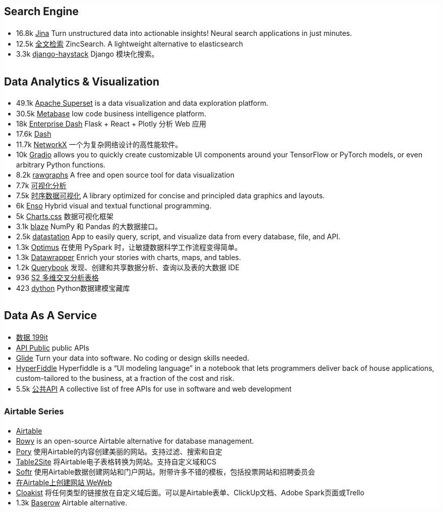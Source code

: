 ## Search Engine
- 16.8k [Jina](https://jina.ai/) Turn unstructured data into actionable insights! Neural search applications in just minutes.
- 12.5k [全文检索](https://github.com/zinclabs/zinc) ZincSearch. A lightweight alternative to elasticsearch
- 3.3k [django-haystack](https://github.com/django-haystack/django-haystack) Django 模块化搜索。

## Data Analytics & Visualization
- 49.1k [Apache Superset](https://github.com/apache/superset) is a data visualization and data exploration platform.
- 30.5k [Metabase](https://github.com/metabase/metabase) low code business intelligence platform.
- 18k   [Enterprise Dash](https://plot.ly/products/dash/) Flask + React + Plotly 分析 Web 应用
- 17.6k [Dash](https://github.com/plotly/dash)
- 11.7k [NetworkX](https://networkx.github.io/) 一个为复杂网络设计的高性能软件。
- 10k  [Gradio](https://www.gradio.app/) allows you to quickly create customizable UI components around your TensorFlow or PyTorch models, or even arbitrary Python functions.
- 8.2k [rawgraphs](https://www.rawgraphs.io/) A free and open source tool for data visualization
- 7.7k [可视化分析](https://github.com/dataease/dataease)
- 7.5k [时序数据可视化](https://github.com/metricsgraphics/metrics-graphics) A library optimized for concise and principled data graphics and layouts.
- 6k   [Enso](https://github.com/enso-org/enso) Hybrid visual and textual functional programming.
- 5k   [Charts.css](https://chartscss.org/) 数据可视化框架
- 3.1k [blaze](https://blaze.readthedocs.org/en/latest/index.html) NumPy 和 Pandas 的大数据接口。
- 2.5k [datastation](https://github.com/multiprocessio/datastation) App to easily query, script, and visualize data from every database, file, and API.
- 1.3k [Optimus](https://github.com/ironmussa/Optimus) 在使用 PySpark 时，让敏捷数据科学工作流程变得简单。
- 1.3k [Datawrapper](https://github.com/datawrapper/datawrapper) Enrich your stories with charts, maps, and tables.
- 1.2k [Querybook](https://www.querybook.org/) 发现、创建和共享数据分析、查询以及表的大数据 IDE
- 936  [S2 多维交叉分析表格](https://s2.antv.vision/zh)
- 423  [dython](https://github.com/shakedzy/dython) Python数据建模宝藏库

## Data As A Service
- [数据 199it](https://hao.199it.com/)
- [API Public](https://m3o.com/) public APIs
- [Glide](https://www.glideapps.com/) Turn your data into software. No coding or design skills needed.
- [HyperFiddle](http://www.hyperfiddle.net/) Hyperfiddle is a “UI modeling language” in a notebook that lets programmers deliver back of house applications, custom-tailored to the business, at a fraction of the cost and risk.
- 5.5k [公共API](https://github.com/public-api-lists/public-api-lists) A collective list of free APIs for use in software and web development

### Airtable Series
- [Airtable](https://airtable.com/)
- [Rowy](https://www.rowy.io/) is an open-source Airtable alternative for database management.
- [Pory](https://pory.io/) 使用Airtable的内容创建美丽的网站。支持过滤、搜索和自定
- [Table2Site](https://table2site.com/) 将Airtable电子表格转换为网站。支持自定义域和CS
- [Softr](https://www.softr.io/) 使用Airtable数据创建网站和门户网站。附带许多不错的模板，包括投票网站和招聘委员会
- [在Airtable上创建网站 WeWeb](https://www.weweb.io/)
- [Cloakist](https://cloak.ist/) 将任何类型的链接放在自定义域后面。可以是Airtable表单、ClickUp文档、Adobe Spark页面或Trello
- 1.3k [Baserow](https://gitlab.com/bramw/baserow) Airtable alternative.
